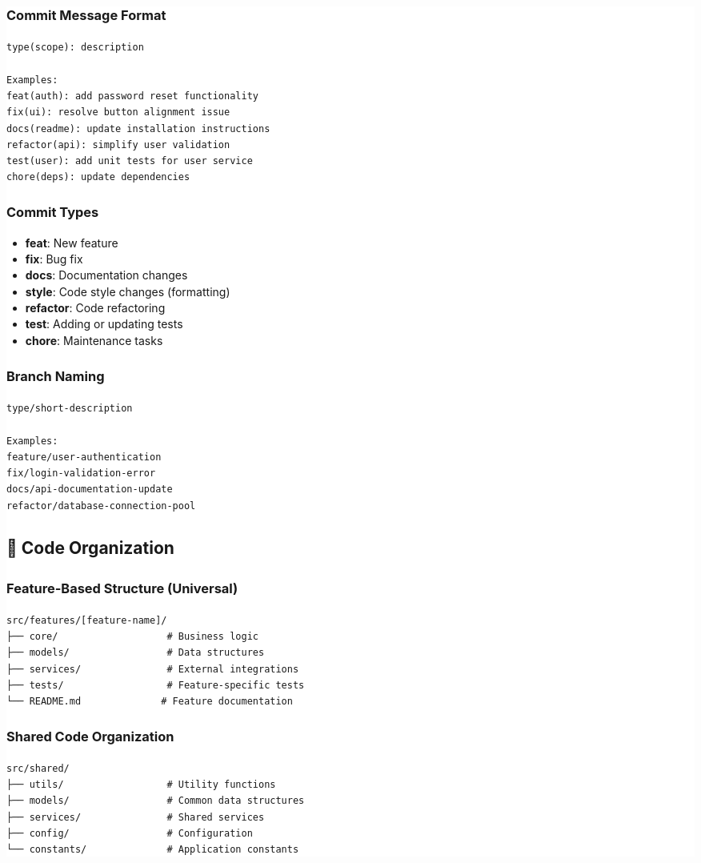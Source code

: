### Commit Message Format
```
type(scope): description

Examples:
feat(auth): add password reset functionality
fix(ui): resolve button alignment issue
docs(readme): update installation instructions
refactor(api): simplify user validation
test(user): add unit tests for user service
chore(deps): update dependencies
```

### Commit Types
- **feat**: New feature
- **fix**: Bug fix
- **docs**: Documentation changes
- **style**: Code style changes (formatting)
- **refactor**: Code refactoring
- **test**: Adding or updating tests
- **chore**: Maintenance tasks

### Branch Naming
```
type/short-description

Examples:
feature/user-authentication
fix/login-validation-error
docs/api-documentation-update
refactor/database-connection-pool
```

## 📁 Code Organization

### Feature-Based Structure (Universal)
```
src/features/[feature-name]/
├── core/                   # Business logic
├── models/                 # Data structures
├── services/               # External integrations
├── tests/                  # Feature-specific tests
└── README.md              # Feature documentation
```

### Shared Code Organization
```
src/shared/
├── utils/                  # Utility functions
├── models/                 # Common data structures
├── services/               # Shared services
├── config/                 # Configuration
└── constants/              # Application constants
```
